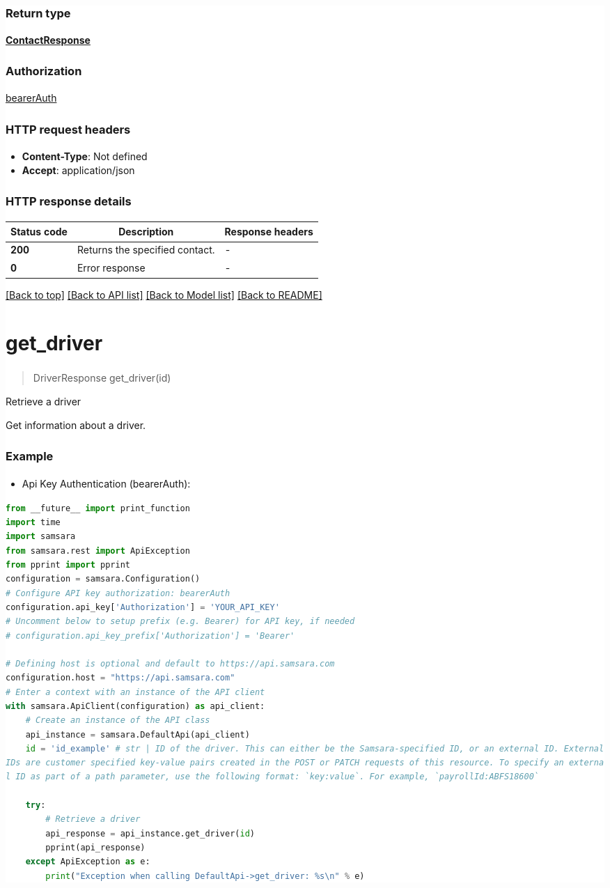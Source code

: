 ### Return type

[**ContactResponse**](ContactResponse.md)

### Authorization

[bearerAuth](../README.md#bearerAuth)

### HTTP request headers

 - **Content-Type**: Not defined
 - **Accept**: application/json

### HTTP response details
| Status code | Description | Response headers |
|-------------|-------------|------------------|
**200** | Returns the specified contact. |  -  |
**0** | Error response |  -  |

[[Back to top]](#) [[Back to API list]](../README.md#documentation-for-api-endpoints) [[Back to Model list]](../README.md#documentation-for-models) [[Back to README]](../README.md)

# **get_driver**
> DriverResponse get_driver(id)

Retrieve a driver

Get information about a driver.

### Example

* Api Key Authentication (bearerAuth):
```python
from __future__ import print_function
import time
import samsara
from samsara.rest import ApiException
from pprint import pprint
configuration = samsara.Configuration()
# Configure API key authorization: bearerAuth
configuration.api_key['Authorization'] = 'YOUR_API_KEY'
# Uncomment below to setup prefix (e.g. Bearer) for API key, if needed
# configuration.api_key_prefix['Authorization'] = 'Bearer'

# Defining host is optional and default to https://api.samsara.com
configuration.host = "https://api.samsara.com"
# Enter a context with an instance of the API client
with samsara.ApiClient(configuration) as api_client:
    # Create an instance of the API class
    api_instance = samsara.DefaultApi(api_client)
    id = 'id_example' # str | ID of the driver. This can either be the Samsara-specified ID, or an external ID. External IDs are customer specified key-value pairs created in the POST or PATCH requests of this resource. To specify an external ID as part of a path parameter, use the following format: `key:value`. For example, `payrollId:ABFS18600`

    try:
        # Retrieve a driver
        api_response = api_instance.get_driver(id)
        pprint(api_response)
    except ApiException as e:
        print("Exception when calling DefaultApi->get_driver: %s\n" % e)
```
